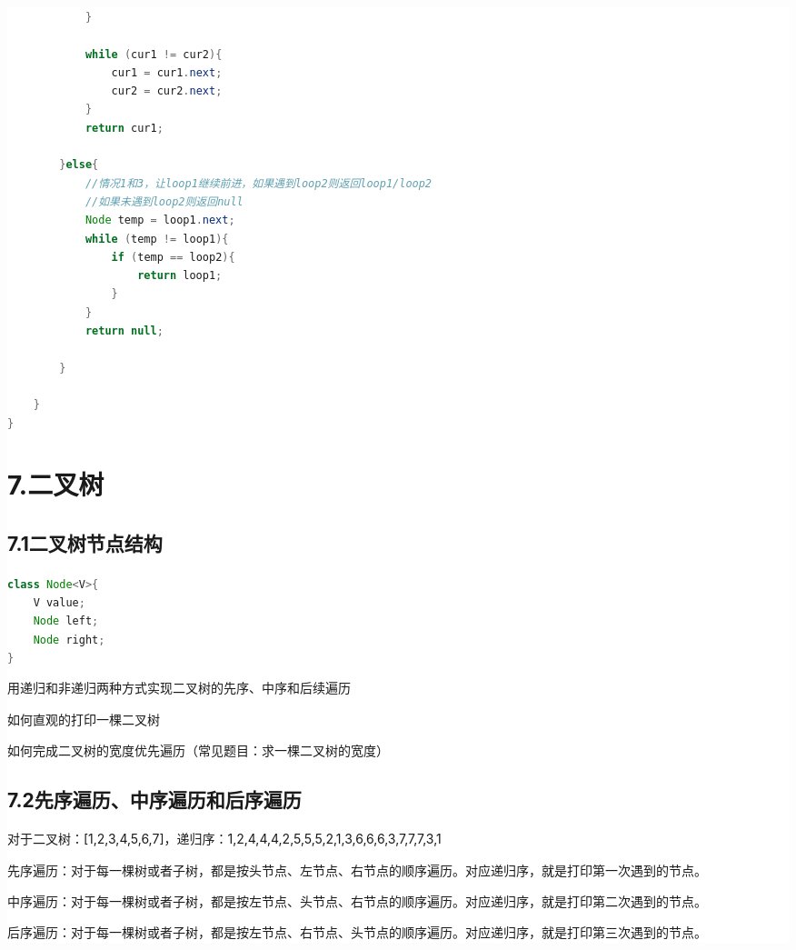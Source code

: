 ```java
            }

            while (cur1 != cur2){
                cur1 = cur1.next;
                cur2 = cur2.next;
            }
            return cur1;

        }else{
            //情况1和3，让loop1继续前进，如果遇到loop2则返回loop1/loop2
            //如果未遇到loop2则返回null
            Node temp = loop1.next;
            while (temp != loop1){
                if (temp == loop2){
                    return loop1;
                }
            }
            return null;

        }

    }
}
```

# 7.二叉树

## 7.1二叉树节点结构

```java
class Node<V>{
    V value;
    Node left;
    Node right;
}
```

用递归和非递归两种方式实现二叉树的先序、中序和后续遍历

如何直观的打印一棵二叉树

如何完成二叉树的宽度优先遍历（常见题目：求一棵二叉树的宽度）

## 7.2先序遍历、中序遍历和后序遍历

对于二叉树：[1,2,3,4,5,6,7]，递归序：1,2,4,4,4,2,5,5,5,2,1,3,6,6,6,3,7,7,7,3,1

先序遍历：对于每一棵树或者子树，都是按头节点、左节点、右节点的顺序遍历。对应递归序，就是打印第一次遇到的节点。

中序遍历：对于每一棵树或者子树，都是按左节点、头节点、右节点的顺序遍历。对应递归序，就是打印第二次遇到的节点。

后序遍历：对于每一棵树或者子树，都是按左节点、右节点、头节点的顺序遍历。对应递归序，就是打印第三次遇到的节点。
